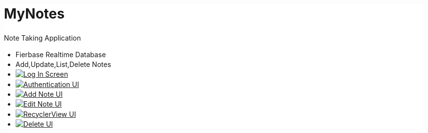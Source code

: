 # MyNotes
Note Taking Application
- Fierbase Realtime Database
- Add,Update,List,Delete Notes
- <a href="https://drive.google.com/file/d/1xXQt7wlB5MInXMC33sslgDPLDn8w12bi/view?usp=sharing"><img src="https://drive.google.com/file/d/1xXQt7wlB5MInXMC33sslgDPLDn8w12bi/view?usp=sharing" style="width: 650px; max-width: 100%; height: auto" title="Log In Screen" /></a>
- <a href="https://drive.google.com/file/d/1xOaK-mpl4D12SbFIcyADzHiJTIMsZdKh/view?usp=sharing"><img src="https://drive.google.com/file/d/1xOaK-mpl4D12SbFIcyADzHiJTIMsZdKh/view?usp=sharing" style="width: 650px; max-width: 100%; height: auto" title="Authentication UI" /></a>
- <a href="https://drive.google.com/file/d/1xLGGzsNMjariljeQNfl2IC1vbPeHL7vy/view?usp=sharing"><img src="https://drive.google.com/file/d/1xLGGzsNMjariljeQNfl2IC1vbPeHL7vy/view?usp=sharing" style="width: 650px; max-width: 100%; height: auto" title="Add Note UI" /></a>
- <a href="https://drive.google.com/file/d/1xGm3m8AwAzxLKwHViY4uURKb60KESFr4/view?usp=sharing"><img src="https://drive.google.com/file/d/1xGm3m8AwAzxLKwHViY4uURKb60KESFr4/view?usp=sharing" style="width: 650px; max-width: 100%; height: auto" title="Edit Note UI" /></a>
- <a href="https://drive.google.com/file/d/1xIVAfjn-_r8W8GxbvS62ZCdAdc_RVklh/view?usp=sharing"><img src="https://drive.google.com/file/d/1xIVAfjn-_r8W8GxbvS62ZCdAdc_RVklh/view?usp=sharing" style="width: 650px; max-width: 100%; height: auto" title="RecyclerView UI" /></a>
- <a href="https://drive.google.com/file/d/1xaY2G55wLowR0MCIxJVYP83b27FVondW/view?usp=sharing"><img src="https://drive.google.com/file/d/1xaY2G55wLowR0MCIxJVYP83b27FVondW/view?usp=sharing" style="width: 650px; max-width: 100%; height: auto" title="Delete UI" /></a>
